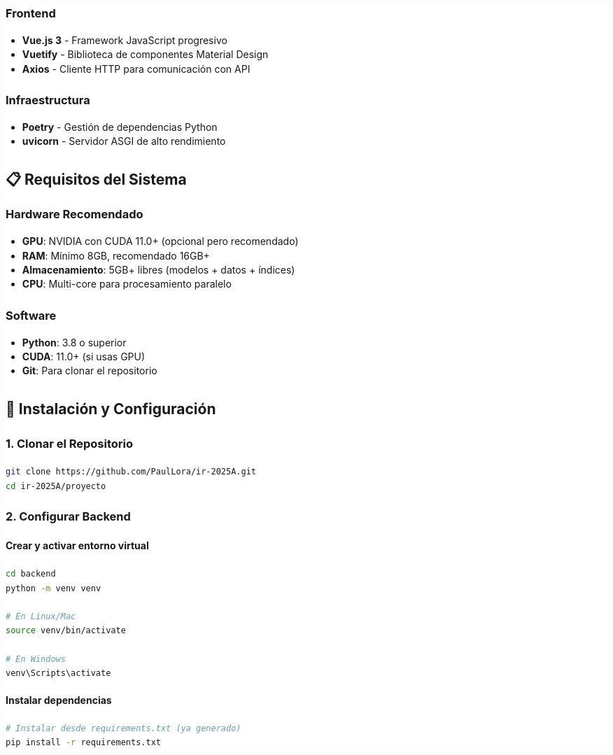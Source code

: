### Frontend
- **Vue.js 3** - Framework JavaScript progresivo
- **Vuetify** - Biblioteca de componentes Material Design
- **Axios** - Cliente HTTP para comunicación con API

### Infraestructura
- **Poetry** - Gestión de dependencias Python
- **uvicorn** - Servidor ASGI de alto rendimiento

## 📋 Requisitos del Sistema

### Hardware Recomendado
- **GPU**: NVIDIA con CUDA 11.0+ (opcional pero recomendado)
- **RAM**: Mínimo 8GB, recomendado 16GB+
- **Almacenamiento**: 5GB+ libres (modelos + datos + índices)
- **CPU**: Multi-core para procesamiento paralelo

### Software
- **Python**: 3.8 o superior
- **CUDA**: 11.0+ (si usas GPU)
- **Git**: Para clonar el repositorio

## 🚀 Instalación y Configuración

### 1. Clonar el Repositorio
```bash
git clone https://github.com/PaulLora/ir-2025A.git
cd ir-2025A/proyecto
```

### 2. Configurar Backend

#### Crear y activar entorno virtual
```bash
cd backend
python -m venv venv

# En Linux/Mac
source venv/bin/activate

# En Windows
venv\Scripts\activate
```

#### Instalar dependencias
```bash
# Instalar desde requirements.txt (ya generado)
pip install -r requirements.txt
```
